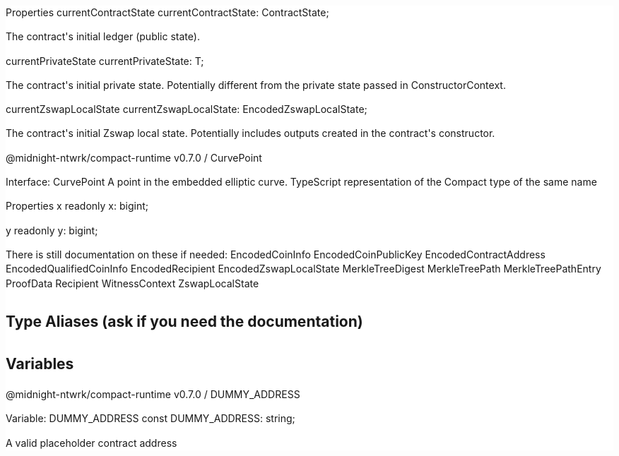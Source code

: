 Properties
currentContractState
currentContractState: ContractState;

The contract's initial ledger (public state).

currentPrivateState
currentPrivateState: T;

The contract's initial private state. Potentially different from the private state passed in ConstructorContext.

currentZswapLocalState
currentZswapLocalState: EncodedZswapLocalState;

The contract's initial Zswap local state. Potentially includes outputs created in the contract's constructor.

@midnight-ntwrk/compact-runtime v0.7.0 / CurvePoint

Interface: CurvePoint
A point in the embedded elliptic curve. TypeScript representation of the Compact type of the same name

Properties
x
readonly x: bigint;

y
readonly y: bigint;

There is still documentation on these if needed:
EncodedCoinInfo
EncodedCoinPublicKey
EncodedContractAddress
EncodedQualifiedCoinInfo
EncodedRecipient
EncodedZswapLocalState
MerkleTreeDigest
MerkleTreePath
MerkleTreePathEntry
ProofData
Recipient
WitnessContext
ZswapLocalState

## Type Aliases (ask if you need the documentation)

## Variables 

@midnight-ntwrk/compact-runtime v0.7.0 / DUMMY_ADDRESS

Variable: DUMMY_ADDRESS
const DUMMY_ADDRESS: string;

A valid placeholder contract address
